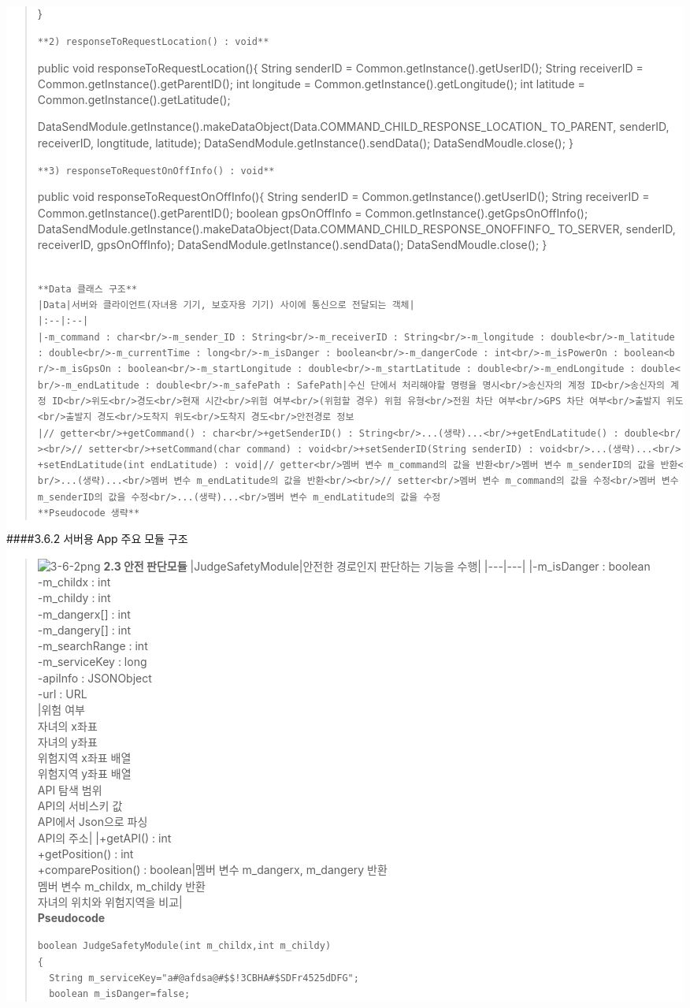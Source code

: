 >}
>```
>**2) responseToRequestLocation() : void**
>```
>public void responseToRequestLocation(){
>   String senderID = Common.getInstance().getUserID();
>   String receiverID = Common.getInstance().getParentID();
>      int longitude = Common.getInstance().getLongitude();
>   int latitude = Common.getInstance().getLatitude();
>
>DataSendModule.getInstance().makeDataObject(Data.COMMAND_CHILD_RESPONSE_LOCATION_
>      TO_PARENT, senderID, receiverID, longtitude, latitude);
>   DataSendModule.getInstance().sendData();
>   DataSendMoudle.close();
>}
>```
>**3) responseToRequestOnOffInfo() : void**
>```
>public void responseToRequestOnOffInfo(){
>   String senderID = Common.getInstance().getUserID();
>   String receiverID = Common.getInstance().getParentID();
>   boolean gpsOnOffInfo = Common.getInstance().getGpsOnOffInfo();
>   DataSendModule.getInstance().makeDataObject(Data.COMMAND_CHILD_RESPONSE_ONOFFINFO_
>      TO_SERVER, senderID, receiverID, gpsOnOffInfo);
>   DataSendModule.getInstance().sendData();
>   DataSendMoudle.close();
>}
>```
>
>**Data 클래스 구조**
>|Data|서버와 클라이언트(자녀용 기기, 보호자용 기기) 사이에 통신으로 전달되는 객체|
> |:--|:--|
> |-m_command : char<br/>-m_sender_ID : String<br/>-m_receiverID : String<br/>-m_longitude : double<br/>-m_latitude : double<br/>-m_currentTime : long<br/>-m_isDanger : boolean<br/>-m_dangerCode : int<br/>-m_isPowerOn : boolean<br/>-m_isGpsOn : boolean<br/>-m_startLongitude : double<br/>-m_startLatitude : double<br/>-m_endLongitude : double<br/>-m_endLatitude : double<br/>-m_safePath : SafePath|수신 단에서 처리해야할 명령을 명시<br/>송신자의 계정 ID<br/>송신자의 계정 ID<br/>위도<br/>경도<br/>현재 시간<br/>위험 여부<br/>(위험할 경우) 위험 유형<br/>전원 차단 여부<br/>GPS 차단 여부<br/>출발지 위도<br/>출발지 경도<br/>도착지 위도<br/>도착지 경도<br/>안전경로 정보
> |// getter<br/>+getCommand() : char<br/>+getSenderID() : String<br/>...(생략)...<br/>+getEndLatitude() : double<br/><br/>// setter<br/>+setCommand(char command) : void<br/>+setSenderID(String senderID) : void<br/>...(생략)...<br/>+setEndLatitude(int endLatitude) : void|// getter<br/>멤버 변수 m_command의 값을 반환<br/>멤버 변수 m_senderID의 값을 반환<br/>...(생략)...<br/>멤버 변수 m_endLatitude의 값을 반환<br/><br/>// setter<br/>멤버 변수 m_command의 값을 수정<br/>멤버 변수 m_senderID의 값을 수정<br/>...(생략)...<br/>멤버 변수 m_endLatitude의 값을 수정
>**Pseudocode 생략**
>

####3.6.2 서버용 App 주요 모듈 구조
>![3-6-2png](https://github.com/joyyir/comsisul/blob/master/img/3-6-2.png?raw=true)
>**2.3 안전 판단모듈**
>|JudgeSafetyModule|안전한 경로인지 판단하는 기능을 수행|
>|---|---|
>|-m_isDanger : boolean<br>-m_childx : int<br>-m_childy : int<br>-m_dangerx[] : int<br>-m_dangery[] : int<br>-m_searchRange : int<br>-m_serviceKey : long<br>-apiInfo : JSONObject <br>-url : URL<br>|위험 여부<br>자녀의 x좌표<br>자녀의 y좌표<br>위험지역 x좌표 배열<br>위험지역 y좌표 배열<br>API 탐색 범위<br>API의 서비스키 값<br>API에서 Json으로 파싱<br>API의 주소|
>|+getAPI() : int<br>+getPosition() : int<br>+comparePosition() : boolean|멤버 변수 m_dangerx, m_dangery 반환<br>멤버 변수 m_childx, m_childy 반환<br>자녀의 위치와 위험지역을 비교|
><br>
>**Pseudocode**
>```
>boolean JudgeSafetyModule(int m_childx,int m_childy)
>{
>   String m_serviceKey="a#@afdsa@#$$!3CBHA#$SDFr4525dDFG";
>   boolean m_isDanger=false;